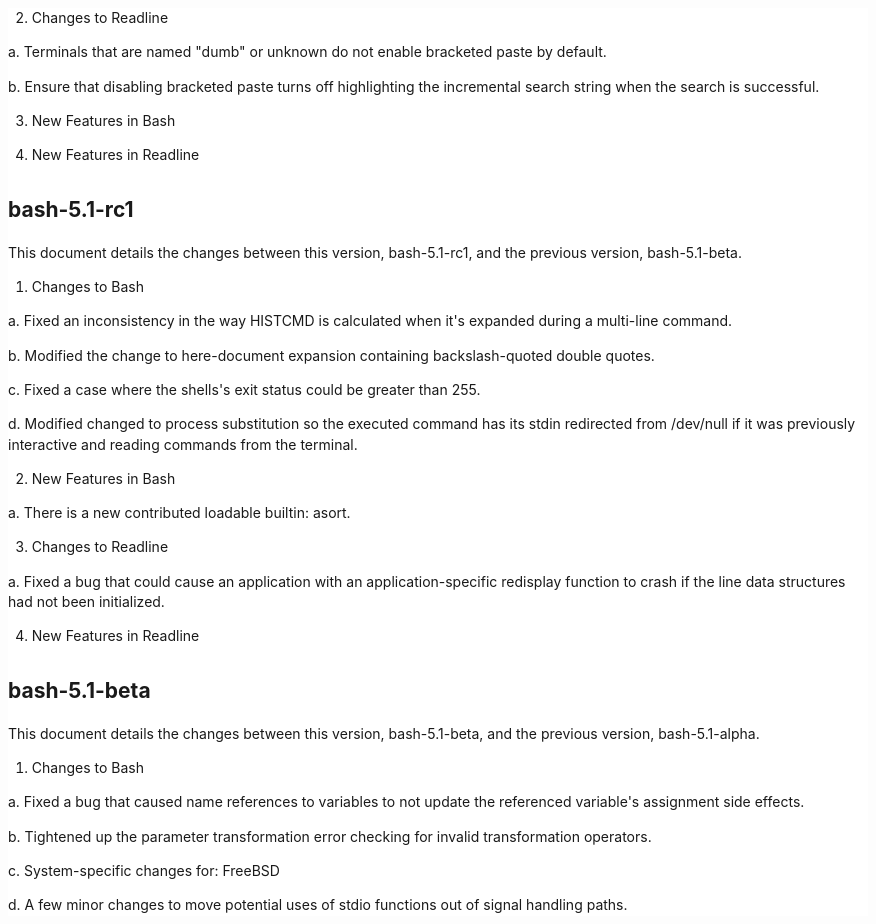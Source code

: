 2. Changes to Readline

a. Terminals that are named "dumb" or unknown do not enable bracketed paste
   by default.

b. Ensure that disabling bracketed paste turns off highlighting the incremental
   search string when the search is successful.

3. New Features in Bash

4. New Features in Readline

## bash-5.1-rc1

This document details the changes between this version, bash-5.1-rc1, and
the previous version, bash-5.1-beta.

1. Changes to Bash

a. Fixed an inconsistency in the way HISTCMD is calculated when it's expanded
   during a multi-line command.

b. Modified the change to here-document expansion containing backslash-quoted
   double quotes.

c. Fixed a case where the shells's exit status could be greater than 255.

d. Modified changed to process substitution so the executed command has its
   stdin redirected from /dev/null if it was previously interactive and
   reading commands from the terminal.

2. New Features in Bash

a. There is a new contributed loadable builtin: asort.

3. Changes to Readline

a. Fixed a bug that could cause an application with an application-specific
   redisplay function to crash if the line data structures had not been
   initialized.

4. New Features in Readline

## bash-5.1-beta
This document details the changes between this version, bash-5.1-beta, and
the previous version, bash-5.1-alpha.

1. Changes to Bash

a. Fixed a bug that caused name references to variables to not update the
   referenced variable's assignment side effects.

b. Tightened up the parameter transformation error checking for invalid
   transformation operators.

c. System-specific changes for: FreeBSD

d. A few minor changes to move potential uses of stdio functions out of signal
   handling paths.
